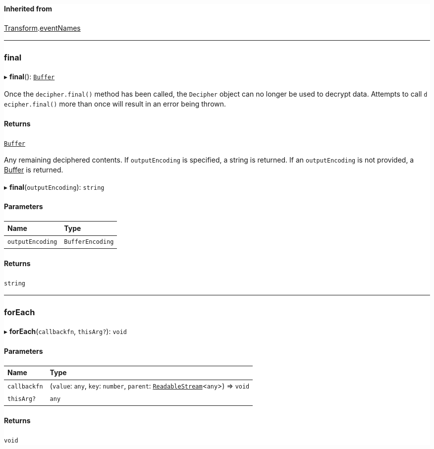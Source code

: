 #### Inherited from

[Transform](https://github.com/oven-sh/bun-types/blob/master/api-docs/classes/stream_.Transform.md).[eventNames](https://github.com/oven-sh/bun-types/blob/master/api-docs/classes/stream_.Transform.md#eventnames)

___

### final

▸ **final**(): [`Buffer`](https://github.com/oven-sh/bun-types/blob/master/api-docs/modules/buffer_.md#buffer)

Once the `decipher.final()` method has been called, the `Decipher` object can
no longer be used to decrypt data. Attempts to call `decipher.final()` more
than once will result in an error being thrown.

#### Returns

[`Buffer`](https://github.com/oven-sh/bun-types/blob/master/api-docs/modules/buffer_.md#buffer)

Any remaining deciphered contents. If `outputEncoding` is specified, a string is returned. If an `outputEncoding` is not provided, a [Buffer](https://github.com/oven-sh/bun-types/blob/master/api-docs/interfaces/Buffer.md) is returned.

▸ **final**(`outputEncoding`): `string`

#### Parameters

| Name | Type |
| :------ | :------ |
| `outputEncoding` | `BufferEncoding` |

#### Returns

`string`

___

### forEach

▸ **forEach**(`callbackfn`, `thisArg?`): `void`

#### Parameters

| Name | Type |
| :------ | :------ |
| `callbackfn` | (`value`: `any`, `key`: `number`, `parent`: [`ReadableStream`](https://github.com/oven-sh/bun-types/blob/master/api-docs/modules.md#readablestream)<`any`\>) => `void` |
| `thisArg?` | `any` |

#### Returns

`void`
